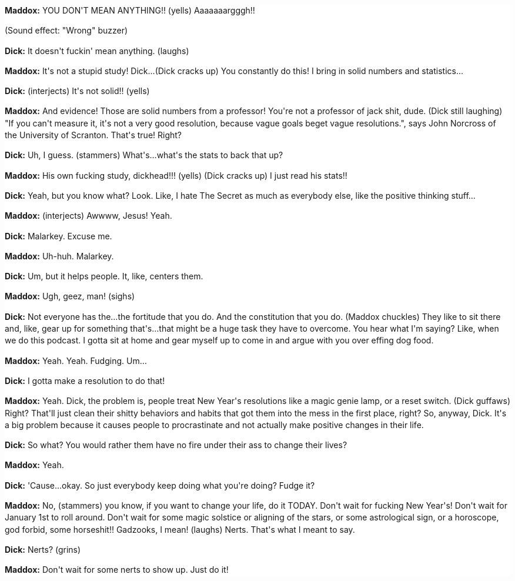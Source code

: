 **Maddox:** YOU DON'T MEAN ANYTHING!! (yells) Aaaaaaargggh!!

(Sound effect: "Wrong" buzzer)

**Dick:** It doesn't fuckin' mean anything. (laughs)

**Maddox:** It's not a stupid study! Dick…(Dick cracks up) You constantly do this! I bring in solid numbers and statistics…

**Dick:** (interjects) It's not solid!! (yells)

**Maddox:** And evidence! Those are solid numbers from a professor! You're not a professor of jack shit, dude. (Dick still laughing) "If you can't measure it, it's not a very good resolution, because vague goals beget vague resolutions.", says John Norcross of the University of Scranton. That's true! Right?

**Dick:** Uh, I guess. (stammers) What's…what's the stats to back that up?

**Maddox:** His own fucking study, dickhead!!! (yells) (Dick cracks up) I just read his stats!!

**Dick:** Yeah, but you know what? Look. Like, I hate The Secret as much as everybody else, like the positive thinking stuff…

**Maddox:** (interjects) Awwww, Jesus! Yeah.

**Dick:** Malarkey. Excuse me.

**Maddox:** Uh-huh. Malarkey.

**Dick:** Um, but it helps people. It, like, centers them.

**Maddox:** Ugh, geez, man! (sighs)

**Dick:** Not everyone has the…the fortitude that you do. And the constitution that you do. (Maddox chuckles) They like to sit there and, like, gear up for something that's…that might be a huge task they have to overcome. You hear what I'm saying? Like, when we do this podcast. I gotta sit at home and gear myself up to come in and argue with you over effing dog food.

**Maddox:** Yeah. Yeah. Fudging. Um…

**Dick:** I gotta make a resolution to do that!

**Maddox:** Yeah. Dick, the problem is, people treat New Year's resolutions like a magic genie lamp, or a reset switch. (Dick guffaws) Right? That'll just clean their shitty behaviors and habits that got them into the mess in the first place, right? So, anyway, Dick. It's a big problem because it causes people to procrastinate and not actually make positive changes in their life.

**Dick:** So what? You would rather them have no fire under their ass to change their lives?

**Maddox:** Yeah.

**Dick:** 'Cause…okay. So just everybody keep doing what you're doing? Fudge it?

**Maddox:** No, (stammers) you know, if you want to change your life, do it TODAY. Don't wait for fucking New Year's! Don't wait for January 1st to roll around. Don't wait for some magic solstice or aligning of the stars, or some astrological sign, or a horoscope, god forbid, some horseshit!! Gadzooks, I mean! (laughs) Nerts. That's what I meant to say.

**Dick:** Nerts? (grins)

**Maddox:** Don't wait for some nerts to show up. Just do it!
